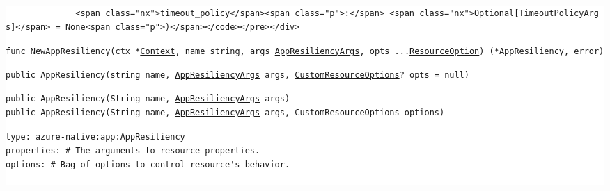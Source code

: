                   <span class="nx">timeout_policy</span><span class="p">:</span> <span class="nx">Optional[TimeoutPolicyArgs]</span> = None<span class="p">)</span></code></pre></div>
</div></pulumi-choosable>
</div>

<div>
<pulumi-choosable type="language" values="go">
<div class="no-copy"><div class="highlight"><pre class="chroma"><code class="language-go" data-lang="go"><span class="k">func </span><span class="nx">NewAppResiliency</span><span class="p">(</span><span class="nx">ctx</span><span class="p"> *</span><span class="nx"><a href="https://pkg.go.dev/github.com/pulumi/pulumi/sdk/v3/go/pulumi?tab=doc#Context">Context</a></span><span class="p">,</span> <span class="nx">name</span><span class="p"> </span><span class="nx">string</span><span class="p">,</span> <span class="nx">args</span><span class="p"> </span><span class="nx"><a href="#inputs">AppResiliencyArgs</a></span><span class="p">,</span> <span class="nx">opts</span><span class="p"> ...</span><span class="nx"><a href="https://pkg.go.dev/github.com/pulumi/pulumi/sdk/v3/go/pulumi?tab=doc#ResourceOption">ResourceOption</a></span><span class="p">) (*<span class="nx">AppResiliency</span>, error)</span></code></pre></div>
</div></pulumi-choosable>
</div>

<div>
<pulumi-choosable type="language" values="csharp">
<div class="no-copy"><div class="highlight"><pre class="chroma"><code class="language-csharp" data-lang="csharp"><span class="k">public </span><span class="nx">AppResiliency</span><span class="p">(</span><span class="nx">string</span><span class="p"> </span><span class="nx">name<span class="p">,</span> <span class="nx"><a href="#inputs">AppResiliencyArgs</a></span><span class="p"> </span><span class="nx">args<span class="p">,</span> <span class="nx"><a href="/docs/reference/pkg/dotnet/Pulumi/Pulumi.CustomResourceOptions.html">CustomResourceOptions</a></span><span class="p">? </span><span class="nx">opts = null<span class="p">)</span></code></pre></div>
</div></pulumi-choosable>
</div>

<div>
<pulumi-choosable type="language" values="java">
<div class="no-copy"><div class="highlight"><pre class="chroma">
<code class="language-java" data-lang="java"><span class="k">public </span><span class="nx">AppResiliency</span><span class="p">(</span><span class="nx">String</span><span class="p"> </span><span class="nx">name<span class="p">,</span> <span class="nx"><a href="#inputs">AppResiliencyArgs</a></span><span class="p"> </span><span class="nx">args<span class="p">)</span>
<span class="k">public </span><span class="nx">AppResiliency</span><span class="p">(</span><span class="nx">String</span><span class="p"> </span><span class="nx">name<span class="p">,</span> <span class="nx"><a href="#inputs">AppResiliencyArgs</a></span><span class="p"> </span><span class="nx">args<span class="p">,</span> <span class="nx">CustomResourceOptions</span><span class="p"> </span><span class="nx">options<span class="p">)</span>
</code></pre></div></div>
</pulumi-choosable>
</div>

<div>
<pulumi-choosable type="language" values="yaml">
<div class="no-copy"><div class="highlight"><pre class="chroma"><code class="language-yaml" data-lang="yaml">type: <span class="nx">azure-native:app:AppResiliency</span><span class="p"></span>
<span class="p">properties</span><span class="p">: </span><span class="c">#&nbsp;The arguments to resource properties.</span>
<span class="p"></span><span class="p">options</span><span class="p">: </span><span class="c">#&nbsp;Bag of options to control resource&#39;s behavior.</span>
<span class="p"></span>
</code></pre></div></div>
</pulumi-choosable>
</div>
